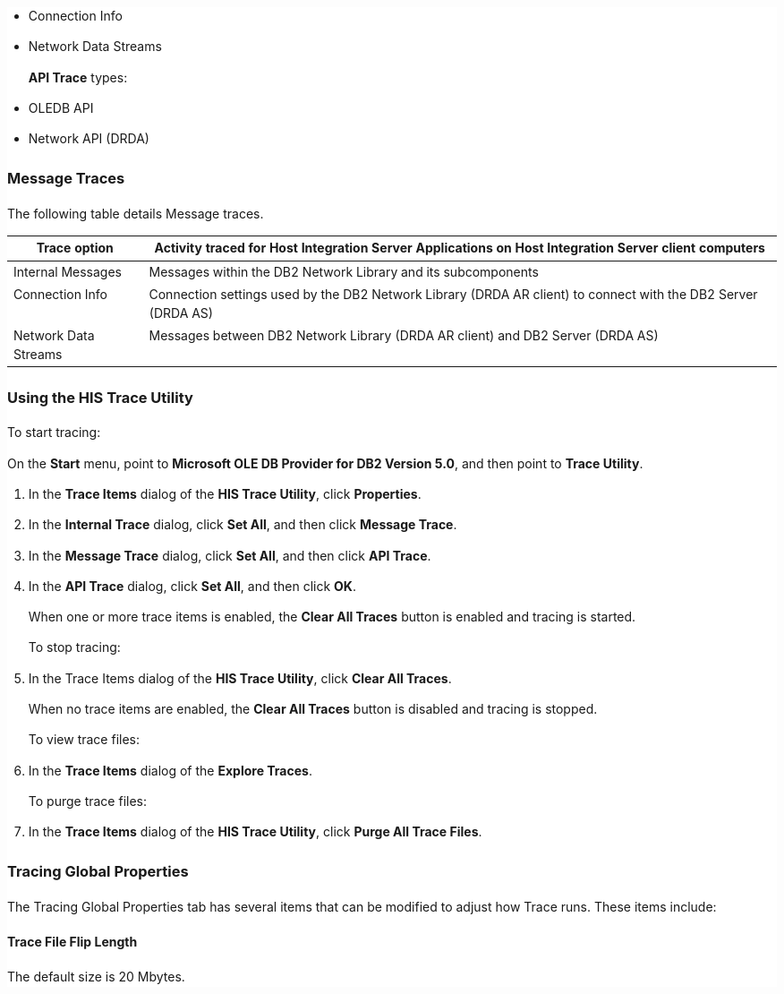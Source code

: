 - Connection Info  
  
- Network Data Streams  
  
  **API Trace** types:  
  
- OLEDB API  
  
- Network API (DRDA)  
  
### Message Traces  
 The following table details Message traces.  
  
|Trace option|Activity traced for Host Integration Server Applications on Host Integration Server client computers|  
|------------------|----------------------------------------------------------------------------------------------------------|  
|Internal Messages|Messages within the DB2 Network Library and its subcomponents|  
|Connection Info|Connection settings used by the DB2 Network Library (DRDA AR client) to connect with the DB2 Server (DRDA AS)|  
|Network Data Streams|Messages between DB2 Network Library (DRDA AR client) and DB2 Server (DRDA AS)|  
  
### Using the HIS Trace Utility  
 To start tracing:  
  
 On the **Start** menu, point to **Microsoft OLE DB Provider for DB2 Version 5.0**, and then point to **Trace Utility**.  
  
1. In the **Trace Items** dialog of the **HIS Trace Utility**, click **Properties**.  
  
2. In the **Internal Trace** dialog, click **Set All**, and then click **Message Trace**.  
  
3. In the **Message Trace** dialog, click **Set All**, and then click **API Trace**.  
  
4. In the **API Trace** dialog, click **Set All**, and then click **OK**.  
  
   When one or more trace items is enabled, the **Clear All Traces** button is enabled and tracing is started.  
  
   To stop tracing:  
  
5. In the Trace Items dialog of the **HIS Trace Utility**, click **Clear All Traces**.  
  
   When no trace items are enabled, the **Clear All Traces** button is disabled and tracing is stopped.  
  
   To view trace files:  
  
6. In the **Trace Items** dialog of the **Explore Traces**.  
  
   To purge trace files:  
  
7. In the **Trace Items** dialog of the **HIS Trace Utility**, click **Purge All Trace Files**.  
  
### Tracing Global Properties  
 The Tracing Global Properties tab has several items that can be modified to adjust how Trace runs. These items include:  
  
#### Trace File Flip Length  
 The default size is 20 Mbytes.  
  